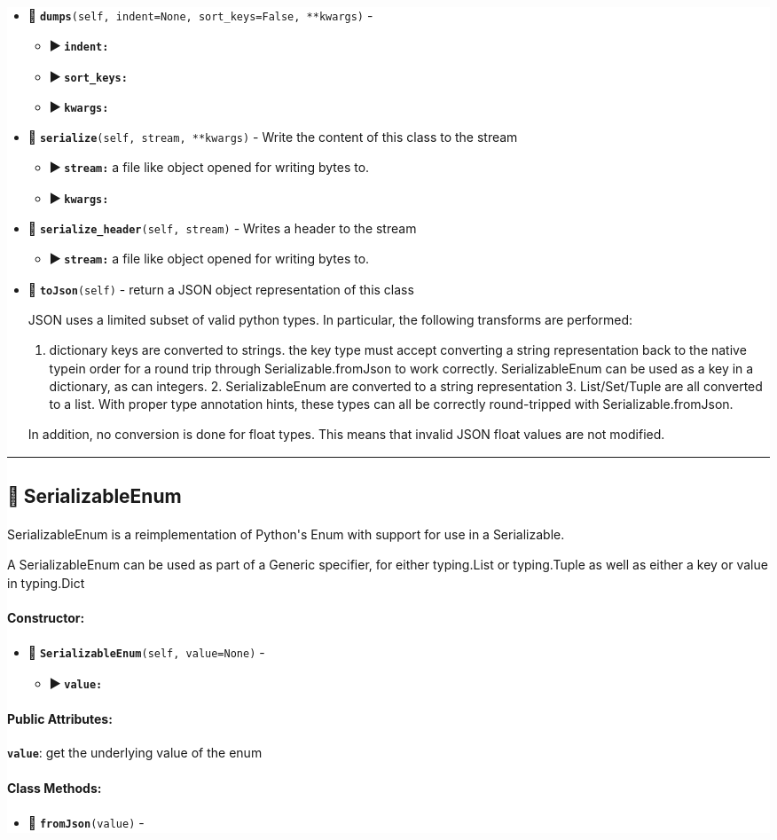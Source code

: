 * :small_blue_diamond: **`dumps`**`(self, indent=None, sort_keys=False, **kwargs)` - 

  * **:arrow_forward: `indent:`** 

  * **:arrow_forward: `sort_keys:`** 

  * **:arrow_forward: `kwargs:`** 
* :small_blue_diamond: **`serialize`**`(self, stream, **kwargs)` - Write the content of this class to the stream

  * **:arrow_forward: `stream:`** a file like object opened for writing bytes to.

  * **:arrow_forward: `kwargs:`** 

  

* :small_blue_diamond: **`serialize_header`**`(self, stream)` - Writes a header to the stream

  * **:arrow_forward: `stream:`** a file like object opened for writing bytes to.

  

* :small_blue_diamond: **`toJson`**`(self)` - return a JSON object representation of this class

  JSON uses a limited subset of valid python types. In particular, the following transforms are performed:

  1. dictionary keys are converted to strings. the key type must accept converting a string representation back to the native typein order for a round trip through Serializable.fromJson to work correctly. SerializableEnum can be used as a key in a dictionary, as can integers. 2. SerializableEnum are converted to a string representation 3. List/Set/Tuple are all converted to a list. With proper type annotation hints, these types can all be correctly round-tripped with Serializable.fromJson.

  In addition, no conversion is done for float types. This means that invalid JSON float values are not modified.

  

---
## :large_blue_diamond: SerializableEnum
SerializableEnum is a reimplementation of Python's Enum with support for use in a Serializable.

A SerializableEnum can be used as part of a Generic specifier, for either typing.List or typing.Tuple as well as either a key or value in typing.Dict




#### Constructor:

* :small_blue_diamond: **`SerializableEnum`**`(self, value=None)` - 

  * **:arrow_forward: `value:`** 

#### Public Attributes:

**`value`**: get the underlying value of the enum


#### Class Methods:

* :small_blue_diamond: **`fromJson`**`(value)` - 
